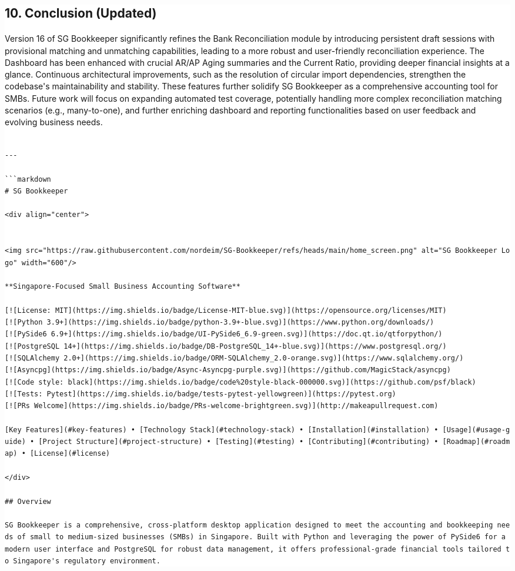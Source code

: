## 10. Conclusion (Updated)
Version 16 of SG Bookkeeper significantly refines the Bank Reconciliation module by introducing persistent draft sessions with provisional matching and unmatching capabilities, leading to a more robust and user-friendly reconciliation experience. The Dashboard has been enhanced with crucial AR/AP Aging summaries and the Current Ratio, providing deeper financial insights at a glance. Continuous architectural improvements, such as the resolution of circular import dependencies, strengthen the codebase's maintainability and stability. These features further solidify SG Bookkeeper as a comprehensive accounting tool for SMBs. Future work will focus on expanding automated test coverage, potentially handling more complex reconciliation matching scenarios (e.g., many-to-one), and further enriching dashboard and reporting functionalities based on user feedback and evolving business needs.
```

---

```markdown
# SG Bookkeeper

<div align="center">


<img src="https://raw.githubusercontent.com/nordeim/SG-Bookkeeper/refs/heads/main/home_screen.png" alt="SG Bookkeeper Logo" width="600"/>

**Singapore-Focused Small Business Accounting Software**

[![License: MIT](https://img.shields.io/badge/License-MIT-blue.svg)](https://opensource.org/licenses/MIT)
[![Python 3.9+](https://img.shields.io/badge/python-3.9+-blue.svg)](https://www.python.org/downloads/)
[![PySide6 6.9+](https://img.shields.io/badge/UI-PySide6_6.9-green.svg)](https://doc.qt.io/qtforpython/)
[![PostgreSQL 14+](https://img.shields.io/badge/DB-PostgreSQL_14+-blue.svg)](https://www.postgresql.org/)
[![SQLAlchemy 2.0+](https://img.shields.io/badge/ORM-SQLAlchemy_2.0-orange.svg)](https://www.sqlalchemy.org/)
[![Asyncpg](https://img.shields.io/badge/Async-Asyncpg-purple.svg)](https://github.com/MagicStack/asyncpg)
[![Code style: black](https://img.shields.io/badge/code%20style-black-000000.svg)](https://github.com/psf/black)
[![Tests: Pytest](https://img.shields.io/badge/tests-pytest-yellowgreen)](https://pytest.org)
[![PRs Welcome](https://img.shields.io/badge/PRs-welcome-brightgreen.svg)](http://makeapullrequest.com)

[Key Features](#key-features) • [Technology Stack](#technology-stack) • [Installation](#installation) • [Usage](#usage-guide) • [Project Structure](#project-structure) • [Testing](#testing) • [Contributing](#contributing) • [Roadmap](#roadmap) • [License](#license)

</div>

## Overview

SG Bookkeeper is a comprehensive, cross-platform desktop application designed to meet the accounting and bookkeeping needs of small to medium-sized businesses (SMBs) in Singapore. Built with Python and leveraging the power of PySide6 for a modern user interface and PostgreSQL for robust data management, it offers professional-grade financial tools tailored to Singapore's regulatory environment.

```